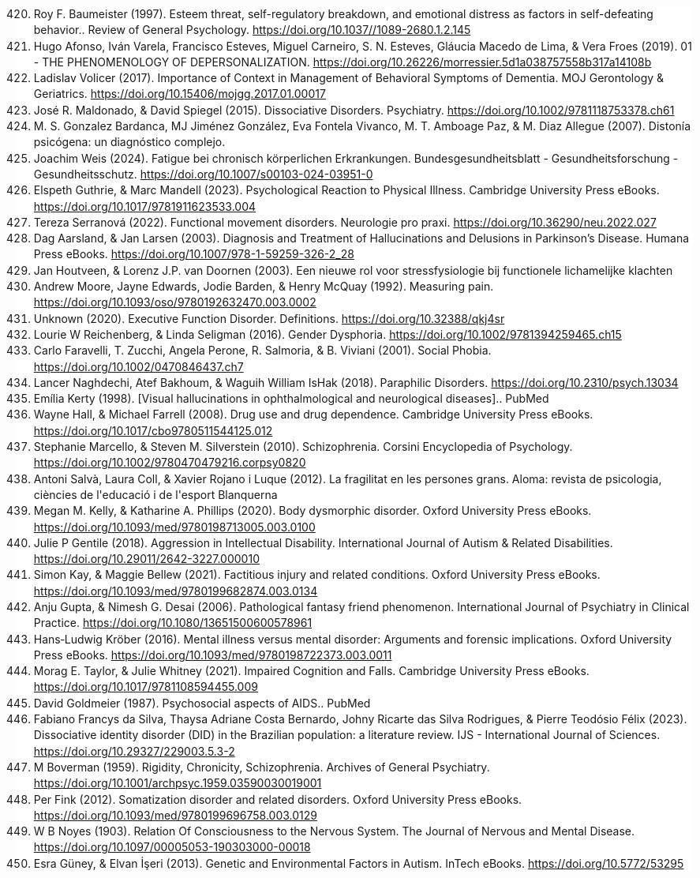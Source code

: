 420. Roy F. Baumeister (1997). Esteem threat, self-regulatory breakdown, and emotional distress as factors in self-defeating behavior.. Review of General Psychology. https://doi.org/10.1037//1089-2680.1.2.145
421. Hugo Afonso, Iván Varela, Francisco Esteves, Miguel Carneiro, S. N. Esteves, Gláucia Macedo de Lima, & Vera Froes (2019). 01 - THE PHENOMENOLOGY OF DEPERSONALIZATION. https://doi.org/10.26226/morressier.5d1a038757558b317a14108b
422. Ladislav Volicer (2017). Importance of Context in Management of Behavioral Symptoms of Dementia. MOJ Gerontology & Geriatrics. https://doi.org/10.15406/mojgg.2017.01.00017
423. José R. Maldonado, & David Spiegel (2015). Dissociative Disorders. Psychiatry. https://doi.org/10.1002/9781118753378.ch61
424. M. S. Gonzalez Bardanca, MJ Jiménez González, Eva Fontela Vivanco, M. T. Amboage Paz, & M. Diaz Allegue (2007). Distonía psicógena: un diagnóstico complejo.
425. Joachim Weis (2024). Fatigue bei chronisch körperlichen Erkrankungen. Bundesgesundheitsblatt - Gesundheitsforschung - Gesundheitsschutz. https://doi.org/10.1007/s00103-024-03951-0
426. Elspeth Guthrie, & Marc Mandell (2023). Psychological Reaction to Physical Illness. Cambridge University Press eBooks. https://doi.org/10.1017/9781911623533.004
427. Tereza Serranová (2022). Functional movement disorders. Neurologie pro praxi. https://doi.org/10.36290/neu.2022.027
428. Dag Aarsland, & Jan Larsen (2003). Diagnosis and Treatment of Hallucinations and Delusions in Parkinson’s Disease. Humana Press eBooks. https://doi.org/10.1007/978-1-59259-326-2_28
429. Jan Houtveen, & Lorenz J.P. van Doornen (2003). Een nieuwe rol voor stressfysiologie bij functionele lichamelijke klachten
430. Andrew Moore, Jayne Edwards, Jodie Barden, & Henry McQuay (1992). Measuring pain. https://doi.org/10.1093/oso/9780192632470.003.0002
431. Unknown (2020). Executive Function Disorder. Definitions. https://doi.org/10.32388/qkj4sr
432. Lourie W Reichenberg, & Linda Seligman (2016). Gender Dysphoria. https://doi.org/10.1002/9781394259465.ch15
433. Carlo Faravelli, T. Zucchi, Angela Perone, R. Salmoria, & B. Viviani (2001). Social Phobia. https://doi.org/10.1002/0470846437.ch7
434. Lancer Naghdechi, Atef Bakhoum, & Waguih William IsHak (2018). Paraphilic Disorders. https://doi.org/10.2310/psych.13034
435. Emı́lia Kerty (1998). [Visual hallucinations in ophthalmological and neurological diseases].. PubMed
436. Wayne Hall, & Michael Farrell (2008). Drug use and drug dependence. Cambridge University Press eBooks. https://doi.org/10.1017/cbo9780511544125.012
437. Stephanie Marcello, & Steven M. Silverstein (2010). Schizophrenia. Corsini Encyclopedia of Psychology. https://doi.org/10.1002/9780470479216.corpsy0820
438. Antoni Salvà, Laura Coll, & Xavier Rojano i Luque (2012). La fragilitat en les persones grans. Aloma: revista de psicologia, ciències de l'educació i de l'esport Blanquerna
439. Megan M. Kelly, & Katharine A. Phillips (2020). Body dysmorphic disorder. Oxford University Press eBooks. https://doi.org/10.1093/med/9780198713005.003.0100
440. Julie P Gentile (2018). Aggression in Intellectual Disability. International Journal of Autism & Related Disabilities. https://doi.org/10.29011/2642-3227.000010
441. Simon Kay, & Maggie Bellew (2021). Factitious injury and related conditions. Oxford University Press eBooks. https://doi.org/10.1093/med/9780199682874.003.0134
442. Anju Gupta, & Nimesh G. Desai (2006). Pathological fantasy friend phenomenon. International Journal of Psychiatry in Clinical Practice. https://doi.org/10.1080/13651500600578961
443. Hans‐Ludwig Kröber (2016). Mental illness versus mental disorder: Arguments and forensic implications. Oxford University Press eBooks. https://doi.org/10.1093/med/9780198722373.003.0011
444. Morag E. Taylor, & Julie Whitney (2021). Impaired Cognition and Falls. Cambridge University Press eBooks. https://doi.org/10.1017/9781108594455.009
445. David Goldmeier (1987). Psychosocial aspects of AIDS.. PubMed
446. Fabiano Francys da Silva, Thaysa Adriane Costa Bernardo, Johny Ricarte das Silva Rodrigues, & Pierre Teodósio Félix (2023). Dissociative identity disorder (DID) in the Brazilian population: a literature review. IJS - International Journal of Sciences. https://doi.org/10.29327/229003.5.3-2
447. M Boverman (1959). Rigidity, Chronicity, Schizophrenia. Archives of General Psychiatry. https://doi.org/10.1001/archpsyc.1959.03590030019001
448. Per Fink (2012). Somatization disorder and related disorders. Oxford University Press eBooks. https://doi.org/10.1093/med/9780199696758.003.0129
449. W B Noyes (1903). Relation Of Consciousness to the Nervous System. The Journal of Nervous and Mental Disease. https://doi.org/10.1097/00005053-190303000-00018
450. Esra Güney, & Elvan İşeri (2013). Genetic and Environmental Factors in Autism. InTech eBooks. https://doi.org/10.5772/53295